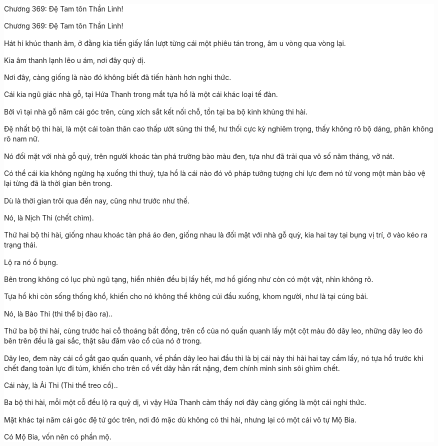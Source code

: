 




Chương 369: Đệ Tam tôn Thần Linh!


Chương 369: Đệ Tam tôn Thần Linh!

Hát hí khúc thanh âm, ở đằng kia tiền giấy lần lượt từng cái một phiêu tán trong, âm u vòng qua vòng lại.

Kia âm thanh lạnh lẽo u ám, nơi đây quỷ dị.

Nơi đây, càng giống là nào đó không biết đã tiến hành hơn nghi thức.

Cái kia ngũ giác nhà gỗ, tại Hứa Thanh trong mắt tựa hồ là một cái khác loại tế đàn.

Bởi vì tại nhà gỗ năm cái góc trên, cùng xích sắt kết nối chỗ, tồn tại ba bộ kinh khủng thi hài.

Đệ nhất bộ thi hài, là một cái toàn thân cao thấp ướt sũng thi thể, hư thối cực kỳ nghiêm trọng, thấy không rõ bộ dáng, phân không rõ nam nữ.

Nó đối mặt với nhà gỗ quỳ, trên người khoác tàn phá trường bào màu đen, tựa như đã trải qua vô số năm tháng, vỡ nát.

Có thể cái kia không ngừng hạ xuống thi thuỷ, tựa hồ là cái nào đó vô pháp tưởng tượng chi lực đem nó tử vong một màn bảo vệ lại từng đã là thời gian bên trong.

Dù là thời gian trôi qua đến nay, cũng như trước như thế.

Nó, là Nịch Thi (chết chìm).

Thứ hai bộ thi hài, giống nhau khoác tàn phá áo đen, giống nhau là đối mặt với nhà gỗ quỳ, kia hai tay tại bụng vị trí, ở vào kéo ra trạng thái.

Lộ ra nó ổ bụng.

Bên trong không có lục phủ ngũ tạng, hiển nhiên đều bị lấy hết, mơ hồ giống như còn có một vật, nhìn không rõ.

Tựa hồ khi còn sống thống khổ, khiến cho nó không thể không cúi đầu xuống, khom người, như là tại cúng bái.

Nó, là Bào Thi (thi thể bị đào ra)..

Thứ ba bộ thi hài, cùng trước hai cỗ thoáng bất đồng, trên cổ của nó quấn quanh lấy một cột màu đỏ dây leo, những dây leo đó bên trên đều là gai sắc, thật sâu đâm vào cổ của nó ở trong.

Dây leo, đem này cái cổ gắt gao quấn quanh, về phần dây leo hai đầu thì là bị cái này thi hài hai tay cầm lấy, nó tựa hồ trước khi chết đang toàn lực đi túm, khiến cho trên cổ vết dây hằn rất nặng, đem chính mình sinh sôi ghìm chết.

Cái này, là Ải Thi (Thi thể treo cổ)..

Ba bộ thi hài, mỗi một cỗ đều lộ ra quỷ dị, vì vậy Hứa Thanh cảm thấy nơi đây càng giống là một cái nghi thức.

Mặt khác tại năm cái góc đệ tứ góc trên, nơi đó mặc dù không có thi hài, nhưng lại có một cái vô tự Mộ Bia.

Có Mộ Bia, vốn nên có phần mộ.
